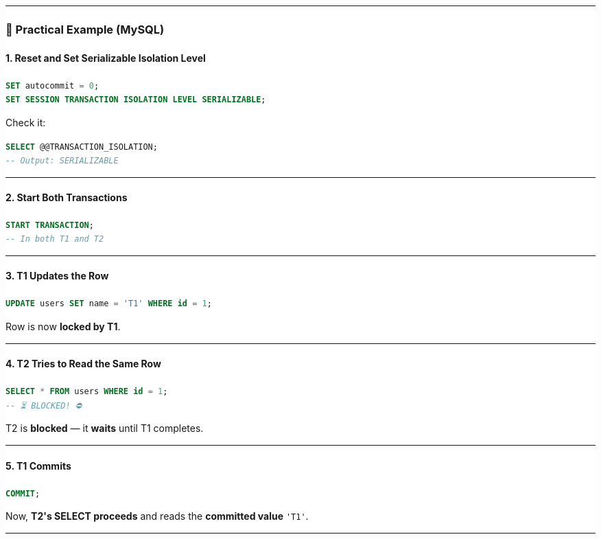 
---

### 🧪 Practical Example (MySQL)

#### **1\. Reset and Set Serializable Isolation Level**

```sql
SET autocommit = 0;
SET SESSION TRANSACTION ISOLATION LEVEL SERIALIZABLE;
```

Check it:

```sql
SELECT @@TRANSACTION_ISOLATION;
-- Output: SERIALIZABLE
```

---

#### **2\. Start Both Transactions**

```sql
START TRANSACTION;
-- In both T1 and T2
```

---

#### **3\. T1 Updates the Row**

```sql
UPDATE users SET name = 'T1' WHERE id = 1;
```

Row is now **locked by T1**.

---

#### **4\. T2 Tries to Read the Same Row**

```sql
SELECT * FROM users WHERE id = 1;
-- ⏳ BLOCKED! ⛔
```

T2 is **blocked** — it **waits** until T1 completes.

---

#### **5\. T1 Commits**

```sql
COMMIT;
```

Now, **T2's SELECT proceeds** and reads the **committed value** `'T1'`.

---
